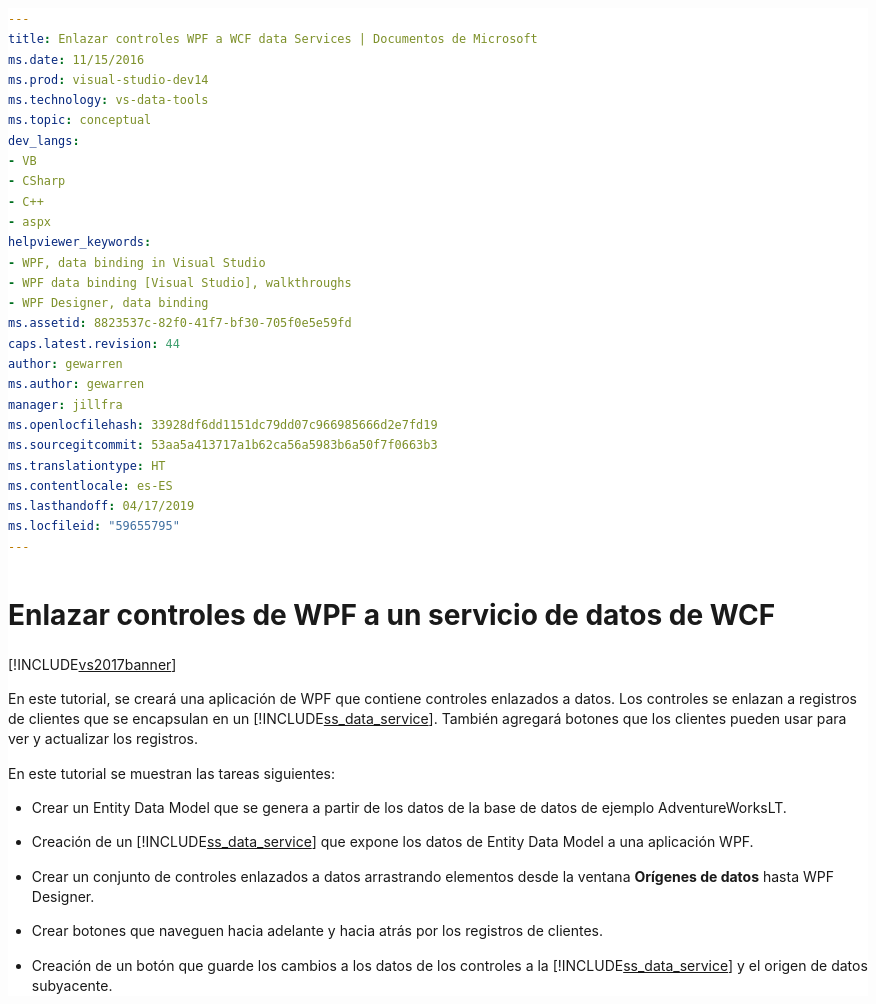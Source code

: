 ```yaml
---
title: Enlazar controles WPF a WCF data Services | Documentos de Microsoft
ms.date: 11/15/2016
ms.prod: visual-studio-dev14
ms.technology: vs-data-tools
ms.topic: conceptual
dev_langs:
- VB
- CSharp
- C++
- aspx
helpviewer_keywords:
- WPF, data binding in Visual Studio
- WPF data binding [Visual Studio], walkthroughs
- WPF Designer, data binding
ms.assetid: 8823537c-82f0-41f7-bf30-705f0e5e59fd
caps.latest.revision: 44
author: gewarren
ms.author: gewarren
manager: jillfra
ms.openlocfilehash: 33928df6dd1151dc79dd07c966985666d2e7fd19
ms.sourcegitcommit: 53aa5a413717a1b62ca56a5983b6a50f7f0663b3
ms.translationtype: HT
ms.contentlocale: es-ES
ms.lasthandoff: 04/17/2019
ms.locfileid: "59655795"
---
```

# <a name="bind-wpf-controls-to-a-wcf-data-service"></a>Enlazar controles de WPF a un servicio de datos de WCF
[!INCLUDE[vs2017banner](../includes/vs2017banner.md)]

En este tutorial, se creará una aplicación de WPF que contiene controles enlazados a datos. Los controles se enlazan a registros de clientes que se encapsulan en un [!INCLUDE[ss_data_service](../includes/ss-data-service-md.md)]. También agregará botones que los clientes pueden usar para ver y actualizar los registros.  
  
 En este tutorial se muestran las tareas siguientes:  
  
- Crear un Entity Data Model que se genera a partir de los datos de la base de datos de ejemplo AdventureWorksLT.  
  
- Creación de un [!INCLUDE[ss_data_service](../includes/ss-data-service-md.md)] que expone los datos de Entity Data Model a una aplicación WPF.  
  
- Crear un conjunto de controles enlazados a datos arrastrando elementos desde la ventana **Orígenes de datos** hasta WPF Designer.  
  
- Crear botones que naveguen hacia adelante y hacia atrás por los registros de clientes.  
  
- Creación de un botón que guarde los cambios a los datos de los controles a la [!INCLUDE[ss_data_service](../includes/ss-data-service-md.md)] y el origen de datos subyacente.  
  